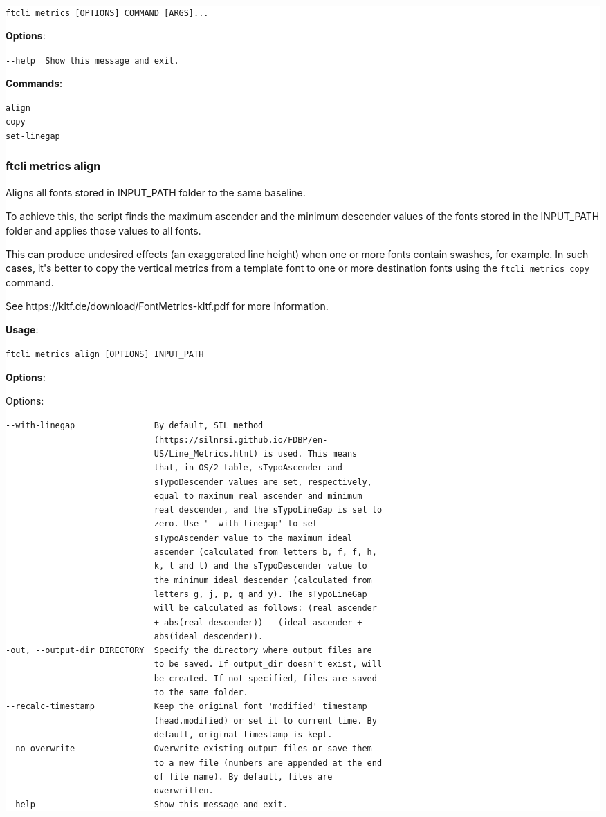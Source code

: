     ftcli metrics [OPTIONS] COMMAND [ARGS]...

**Options**:

    --help  Show this message and exit.

**Commands**:

    align
    copy
    set-linegap

### ftcli metrics align

Aligns all fonts stored in INPUT_PATH folder to the same baseline.

To achieve this, the script finds the maximum ascender and the minimum descender values of the fonts stored in the
INPUT_PATH folder and applies those values to all fonts.

This can produce undesired effects (an exaggerated line height) when one or more fonts contain swashes, for example. In
such cases, it's better to copy the vertical metrics from a template font to one or more destination fonts using the
[`ftcli metrics copy`](#ftcli-metrics-copy-metrics) command.

See https://kltf.de/download/FontMetrics-kltf.pdf for more information.

**Usage**:

    ftcli metrics align [OPTIONS] INPUT_PATH

**Options**:

Options:

    --with-linegap                By default, SIL method
                                  (https://silnrsi.github.io/FDBP/en-
                                  US/Line_Metrics.html) is used. This means
                                  that, in OS/2 table, sTypoAscender and
                                  sTypoDescender values are set, respectively,
                                  equal to maximum real ascender and minimum
                                  real descender, and the sTypoLineGap is set to
                                  zero. Use '--with-linegap' to set
                                  sTypoAscender value to the maximum ideal
                                  ascender (calculated from letters b, f, f, h,
                                  k, l and t) and the sTypoDescender value to
                                  the minimum ideal descender (calculated from
                                  letters g, j, p, q and y). The sTypoLineGap
                                  will be calculated as follows: (real ascender
                                  + abs(real descender)) - (ideal ascender +
                                  abs(ideal descender)).
    -out, --output-dir DIRECTORY  Specify the directory where output files are
                                  to be saved. If output_dir doesn't exist, will
                                  be created. If not specified, files are saved
                                  to the same folder.
    --recalc-timestamp            Keep the original font 'modified' timestamp
                                  (head.modified) or set it to current time. By
                                  default, original timestamp is kept.
    --no-overwrite                Overwrite existing output files or save them
                                  to a new file (numbers are appended at the end
                                  of file name). By default, files are
                                  overwritten.
    --help                        Show this message and exit.
